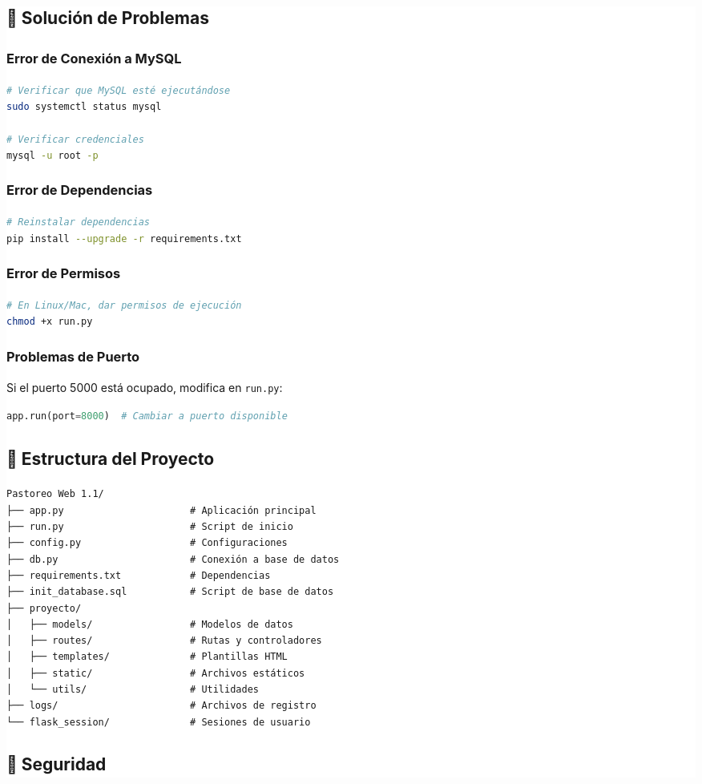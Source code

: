 ## 🐛 Solución de Problemas

### Error de Conexión a MySQL
```bash
# Verificar que MySQL esté ejecutándose
sudo systemctl status mysql

# Verificar credenciales
mysql -u root -p
```

### Error de Dependencias
```bash
# Reinstalar dependencias
pip install --upgrade -r requirements.txt
```

### Error de Permisos
```bash
# En Linux/Mac, dar permisos de ejecución
chmod +x run.py
```

### Problemas de Puerto
Si el puerto 5000 está ocupado, modifica en `run.py`:
```python
app.run(port=8000)  # Cambiar a puerto disponible
```

## 📁 Estructura del Proyecto

```
Pastoreo Web 1.1/
├── app.py                      # Aplicación principal
├── run.py                      # Script de inicio
├── config.py                   # Configuraciones
├── db.py                       # Conexión a base de datos
├── requirements.txt            # Dependencias
├── init_database.sql           # Script de base de datos
├── proyecto/
│   ├── models/                 # Modelos de datos
│   ├── routes/                 # Rutas y controladores
│   ├── templates/              # Plantillas HTML
│   ├── static/                 # Archivos estáticos
│   └── utils/                  # Utilidades
├── logs/                       # Archivos de registro
└── flask_session/              # Sesiones de usuario
```

## 🔐 Seguridad
